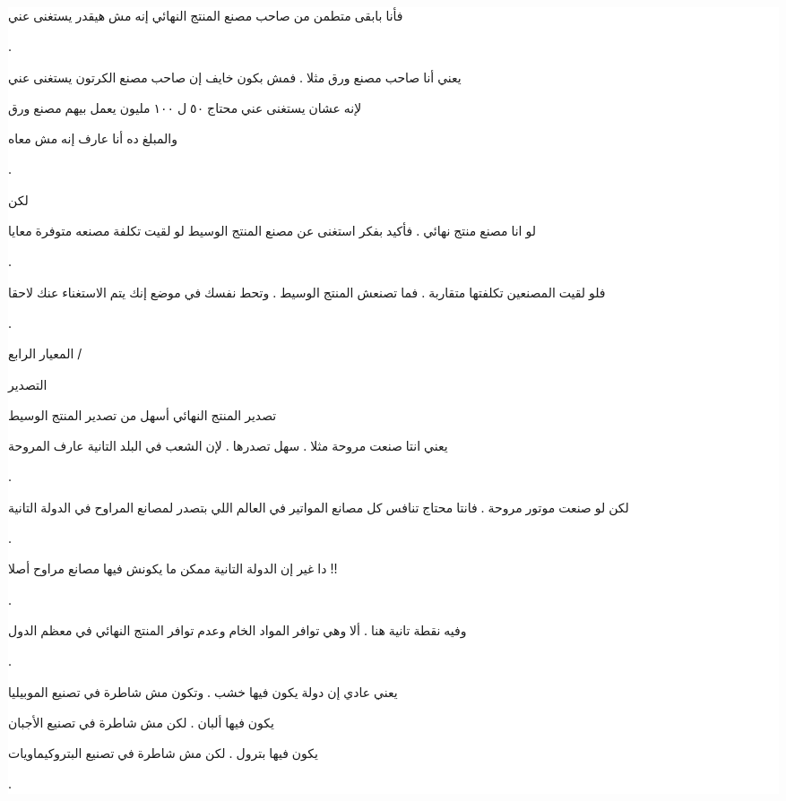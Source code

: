 فأنا بابقى متطمن من صاحب مصنع المنتج النهائي إنه مش
هيقدر يستغنى عني

.

يعني أنا صاحب مصنع ورق مثلا . فمش بكون خايف إن صاحب مصنع
الكرتون يستغنى عني

لإنه عشان يستغنى عني محتاج ٥٠ ل ١٠٠ مليون يعمل بيهم مصنع
ورق

والمبلغ ده أنا عارف إنه مش معاه

.

لكن

لو انا مصنع منتج نهائي . فأكيد بفكر استغنى عن مصنع
المنتج الوسيط لو لقيت تكلفة مصنعه متوفرة معايا

.

فلو لقيت المصنعين تكلفتها متقاربة . فما تصنعش المنتج
الوسيط . وتحط نفسك في موضع إنك يتم الاستغناء عنك لاحقا

.

المعيار الرابع /

التصدير

تصدير المنتج النهائي أسهل من تصدير المنتج الوسيط

يعني انتا صنعت مروحة مثلا . سهل تصدرها . لإن الشعب في
البلد التانية عارف المروحة

.

لكن لو صنعت موتور مروحة . فانتا محتاج تنافس كل مصانع
المواتير في العالم اللي بتصدر لمصانع المراوح في الدولة التانية

.

دا غير إن الدولة التانية ممكن ما يكونش فيها مصانع مراوح
أصلا !!

.

وفيه نقطة تانية هنا . ألا وهي توافر المواد الخام وعدم
توافر المنتج النهائي في معظم الدول

.

يعني عادي إن دولة يكون فيها خشب . وتكون مش شاطرة في
تصنيع الموبيليا

يكون فيها ألبان . لكن مش شاطرة في تصنيع الأجبان

يكون فيها بترول . لكن مش شاطرة في تصنيع
البتروكيماويات

.

